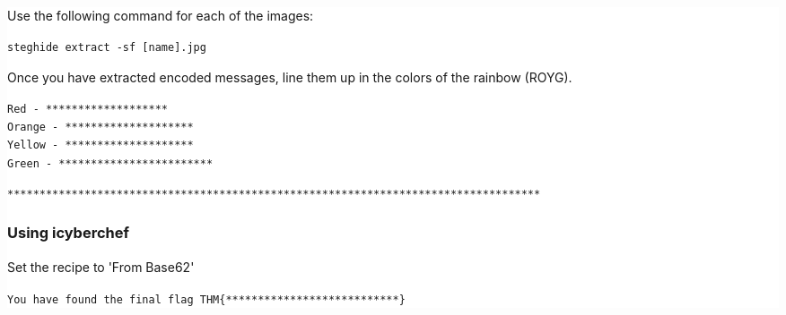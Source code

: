 Use the following command for each of the images:

```
steghide extract -sf [name].jpg
```

Once you have extracted encoded messages, line them up in the colors of the rainbow (ROYG).

```
Red - *******************
Orange - ********************
Yellow - ********************
Green - ************************ 
```

```
***********************************************************************************
```

### Using icyberchef

Set the recipe to 'From Base62'

```
You have found the final flag THM{***************************}
```
